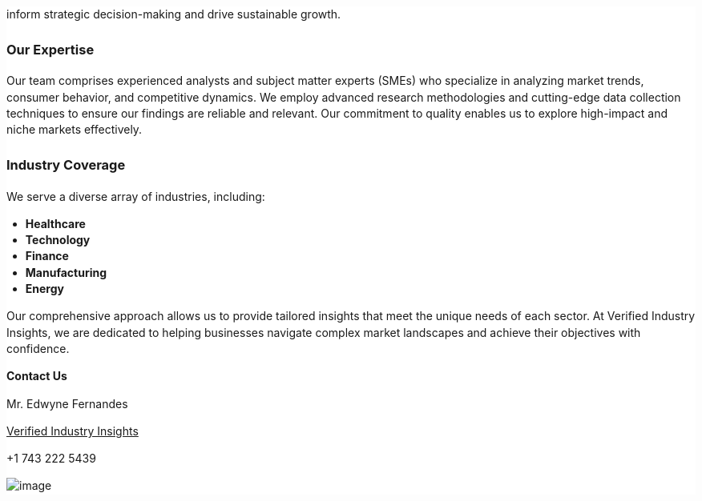 inform strategic decision-making and drive sustainable growth.</p><h3>Our Expertise</h3><p>Our team comprises experienced analysts and subject matter experts (SMEs) who specialize in analyzing market trends, consumer behavior, and competitive dynamics. We employ advanced research methodologies and cutting-edge data collection techniques to ensure our findings are reliable and relevant. Our commitment to quality enables us to explore high-impact and niche markets effectively.</p><h3>Industry Coverage</h3><p>We serve a diverse array of industries, including:</p><ul><li><strong>Healthcare</strong></li><li><strong>Technology</strong></li><li><strong>Finance</strong></li><li><strong>Manufacturing</strong></li><li><strong>Energy</strong></li></ul><p>Our comprehensive approach allows us to provide tailored insights that meet the unique needs of each sector. At Verified Industry Insights, we are dedicated to helping businesses navigate complex market landscapes and achieve their objectives with confidence.</p><p><strong>Contact Us</strong></p><p>Mr. Edwyne Fernandes</p><p><a href="https://www.verifiedindustryinsights.com/">Verified Industry Insights</a></p><p>+1 743 222 5439</p>
![image](https://github.com/user-attachments/assets/72f4225e-61e0-4b66-b5cb-17774e805945)
